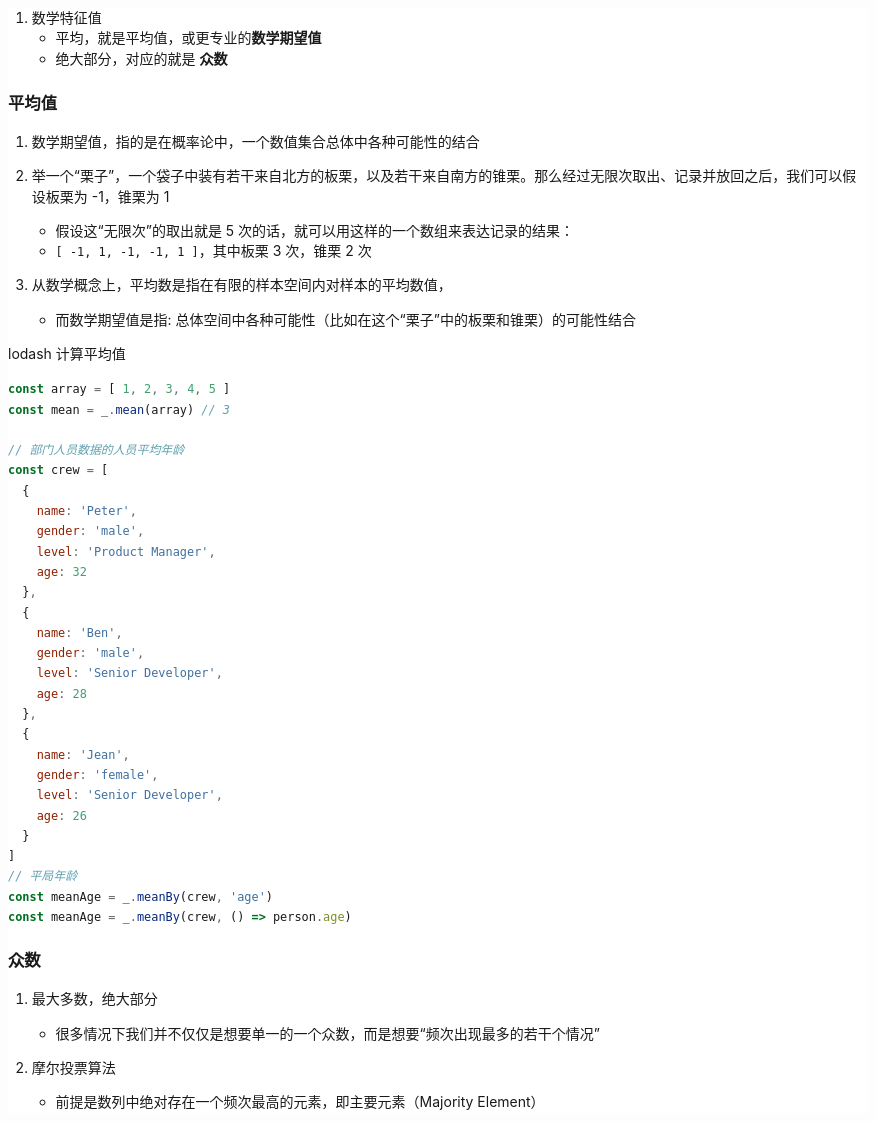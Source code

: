 1. 数学特征值
	- 平均，就是平均值，或更专业的**数学期望值**
	- 绝大部分，对应的就是 **众数**

### 平均值

1. 数学期望值，指的是在概率论中，一个数值集合总体中各种可能性的结合
2. 举一个“栗子”，一个袋子中装有若干来自北方的板栗，以及若干来自南方的锥栗。那么经过无限次取出、记录并放回之后，我们可以假设板栗为 -1，锥栗为 1
	- 假设这“无限次”的取出就是 5 次的话，就可以用这样的一个数组来表达记录的结果：
	- `[ -1, 1, -1, -1, 1 ]`，其中板栗 3 次，锥栗 2 次

3. 从数学概念上，平均数是指在有限的样本空间内对样本的平均数值，
	- 而数学期望值是指: 总体空间中各种可能性（比如在这个“栗子”中的板栗和锥栗）的可能性结合

lodash 计算平均值

```js
const array = [ 1, 2, 3, 4, 5 ]
const mean = _.mean(array) // 3

// 部门人员数据的人员平均年龄
const crew = [
  {
    name: 'Peter',
    gender: 'male',
    level: 'Product Manager',
    age: 32
  },
  {
    name: 'Ben',
    gender: 'male',
    level: 'Senior Developer',
    age: 28
  },
  {
    name: 'Jean',
    gender: 'female',
    level: 'Senior Developer',
    age: 26
  }
]
// 平局年龄
const meanAge = _.meanBy(crew, 'age')
const meanAge = _.meanBy(crew, () => person.age)
```

### 众数

1. 最大多数，绝大部分
	- 很多情况下我们并不仅仅是想要单一的一个众数，而是想要“频次出现最多的若干个情况”

2. 摩尔投票算法
	- 前提是数列中绝对存在一个频次最高的元素，即主要元素（Majority Element）


  [Symbol.for('foo')]: 'bar'